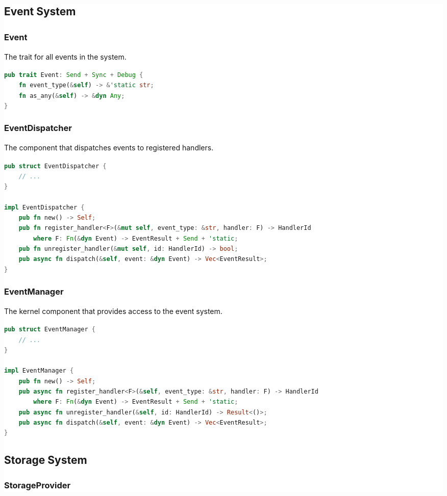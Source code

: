 ## Event System

### Event

The trait for all events in the system.

```rust
pub trait Event: Send + Sync + Debug {
    fn event_type(&self) -> &'static str;
    fn as_any(&self) -> &dyn Any;
}
```

### EventDispatcher

The component that dispatches events to registered handlers.

```rust
pub struct EventDispatcher {
    // ...
}

impl EventDispatcher {
    pub fn new() -> Self;
    pub fn register_handler<F>(&mut self, event_type: &str, handler: F) -> HandlerId
        where F: Fn(&dyn Event) -> EventResult + Send + 'static;
    pub fn unregister_handler(&mut self, id: HandlerId) -> bool;
    pub async fn dispatch(&self, event: &dyn Event) -> Vec<EventResult>;
}
```

### EventManager

The kernel component that provides access to the event system.

```rust
pub struct EventManager {
    // ...
}

impl EventManager {
    pub fn new() -> Self;
    pub async fn register_handler<F>(&self, event_type: &str, handler: F) -> HandlerId
        where F: Fn(&dyn Event) -> EventResult + Send + 'static;
    pub async fn unregister_handler(&self, id: HandlerId) -> Result<()>;
    pub async fn dispatch(&self, event: &dyn Event) -> Vec<EventResult>;
}
```

## Storage System

### StorageProvider
